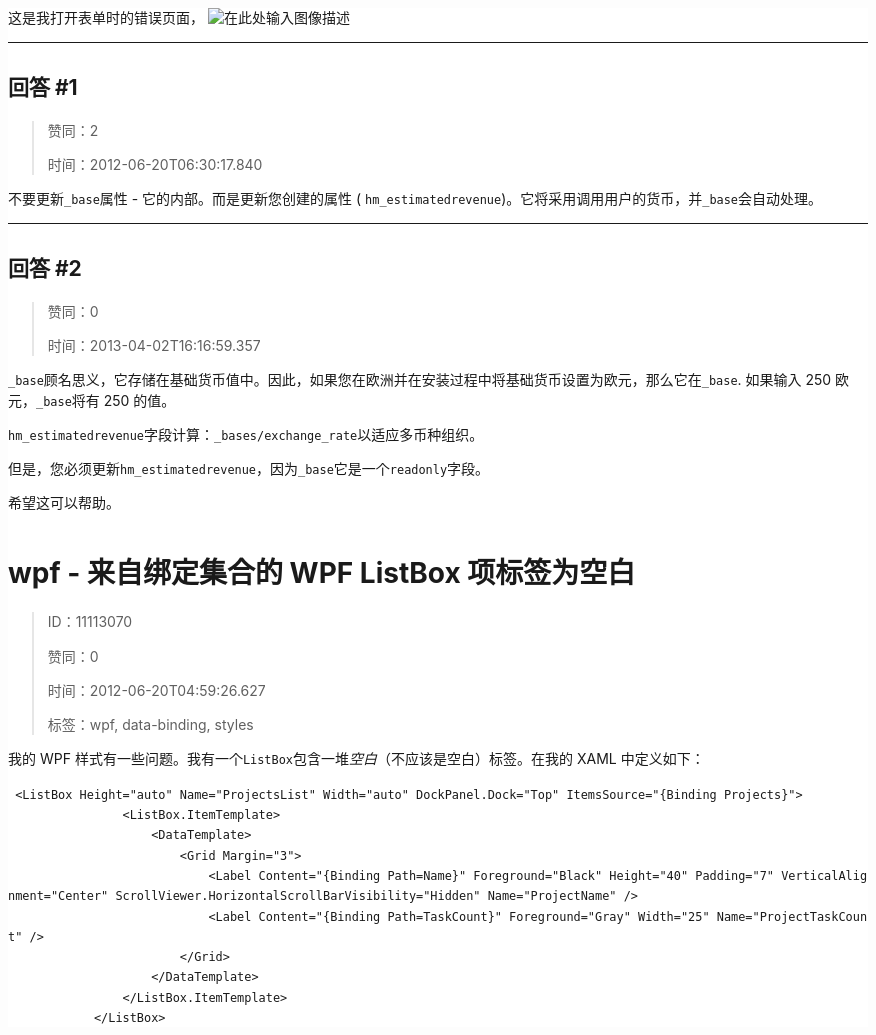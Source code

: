 这是我打开表单时的错误页面， ![在此处输入图像描述](../Images/25918cdd0480dff465ed13be565b2b2d.png)

* * *

## 回答 #1

> 赞同：2
> 
> 时间：2012-06-20T06:30:17.840

不要更新`_base`属性 - 它的内部。而是更新您创建的属性 ( `hm_estimatedrevenue`)。它将采用调用用户的货币，并`_base`会自动处理。

* * *

## 回答 #2

> 赞同：0
> 
> 时间：2013-04-02T16:16:59.357

`_base`顾名思义，它存储在基础货币值中。因此，如果您在欧洲并在安装过程中将基础货币设置为欧元，那么它在`_base`. 如果输入 250 欧元，`_base`将有 250 的值。

`hm_estimatedrevenue`字段计算：`_bases/exchange_rate`以适应多币种组织。

但是，您必须更新`hm_estimatedrevenue`，因为`_base`它是一个`readonly`字段。

希望这可以帮助。

# wpf - 来自绑定集合的 WPF ListBox 项标签为空白

> ID：11113070
> 
> 赞同：0
> 
> 时间：2012-06-20T04:59:26.627
> 
> 标签：wpf, data-binding, styles

我的 WPF 样式有一些问题。我有一个`ListBox`包含一堆*空白*（不应该是空白）标签。在我的 XAML 中定义如下：

```
 <ListBox Height="auto" Name="ProjectsList" Width="auto" DockPanel.Dock="Top" ItemsSource="{Binding Projects}">
                <ListBox.ItemTemplate>
                    <DataTemplate>
                        <Grid Margin="3">
                            <Label Content="{Binding Path=Name}" Foreground="Black" Height="40" Padding="7" VerticalAlignment="Center" ScrollViewer.HorizontalScrollBarVisibility="Hidden" Name="ProjectName" />
                            <Label Content="{Binding Path=TaskCount}" Foreground="Gray" Width="25" Name="ProjectTaskCount" />
                        </Grid>
                    </DataTemplate>
                </ListBox.ItemTemplate>
            </ListBox> 
```
